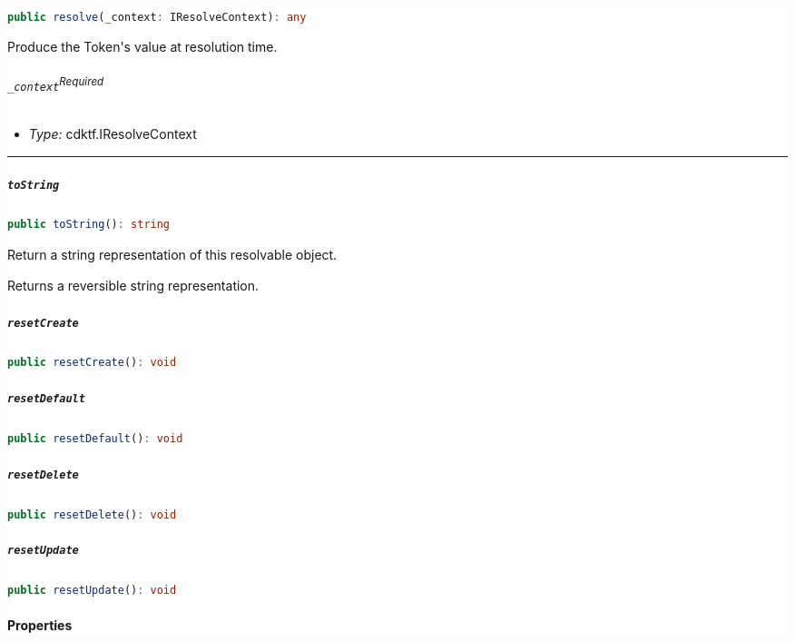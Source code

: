 ```typescript
public resolve(_context: IResolveContext): any
```

Produce the Token's value at resolution time.

###### `_context`<sup>Required</sup> <a name="_context" id="@cdktf/provider-ionoscloud.mongoUser.MongoUserTimeoutsOutputReference.resolve.parameter._context"></a>

- *Type:* cdktf.IResolveContext

---

##### `toString` <a name="toString" id="@cdktf/provider-ionoscloud.mongoUser.MongoUserTimeoutsOutputReference.toString"></a>

```typescript
public toString(): string
```

Return a string representation of this resolvable object.

Returns a reversible string representation.

##### `resetCreate` <a name="resetCreate" id="@cdktf/provider-ionoscloud.mongoUser.MongoUserTimeoutsOutputReference.resetCreate"></a>

```typescript
public resetCreate(): void
```

##### `resetDefault` <a name="resetDefault" id="@cdktf/provider-ionoscloud.mongoUser.MongoUserTimeoutsOutputReference.resetDefault"></a>

```typescript
public resetDefault(): void
```

##### `resetDelete` <a name="resetDelete" id="@cdktf/provider-ionoscloud.mongoUser.MongoUserTimeoutsOutputReference.resetDelete"></a>

```typescript
public resetDelete(): void
```

##### `resetUpdate` <a name="resetUpdate" id="@cdktf/provider-ionoscloud.mongoUser.MongoUserTimeoutsOutputReference.resetUpdate"></a>

```typescript
public resetUpdate(): void
```


#### Properties <a name="Properties" id="Properties"></a>
